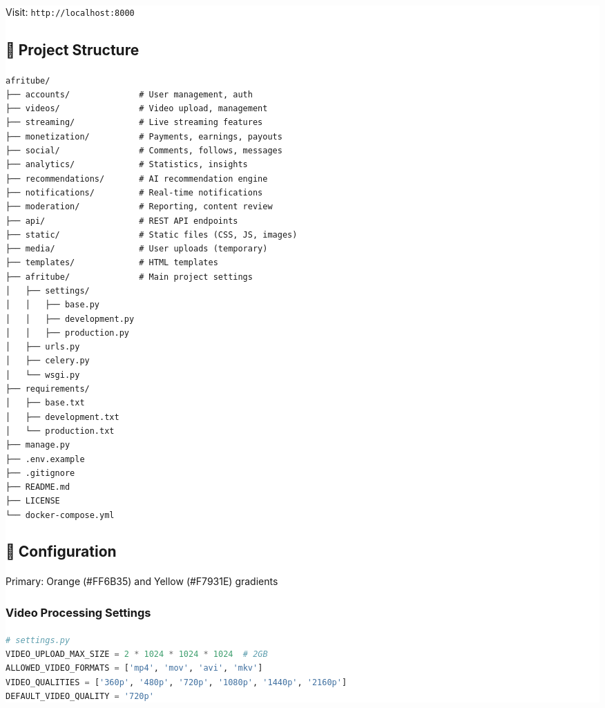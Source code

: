 Visit: `http://localhost:8000`

## 📁 Project Structure

```
afritube/
├── accounts/              # User management, auth
├── videos/                # Video upload, management
├── streaming/             # Live streaming features
├── monetization/          # Payments, earnings, payouts
├── social/                # Comments, follows, messages
├── analytics/             # Statistics, insights
├── recommendations/       # AI recommendation engine
├── notifications/         # Real-time notifications
├── moderation/            # Reporting, content review
├── api/                   # REST API endpoints
├── static/                # Static files (CSS, JS, images)
├── media/                 # User uploads (temporary)
├── templates/             # HTML templates
├── afritube/              # Main project settings
│   ├── settings/
│   │   ├── base.py
│   │   ├── development.py
│   │   ├── production.py
│   ├── urls.py
│   ├── celery.py
│   └── wsgi.py
├── requirements/
│   ├── base.txt
│   ├── development.txt
│   └── production.txt
├── manage.py
├── .env.example
├── .gitignore
├── README.md
├── LICENSE
└── docker-compose.yml
```

## 🔧 Configuration
Primary: Orange (#FF6B35) and Yellow (#F7931E) gradients

### Video Processing Settings

```python
# settings.py
VIDEO_UPLOAD_MAX_SIZE = 2 * 1024 * 1024 * 1024  # 2GB
ALLOWED_VIDEO_FORMATS = ['mp4', 'mov', 'avi', 'mkv']
VIDEO_QUALITIES = ['360p', '480p', '720p', '1080p', '1440p', '2160p']
DEFAULT_VIDEO_QUALITY = '720p'
```
